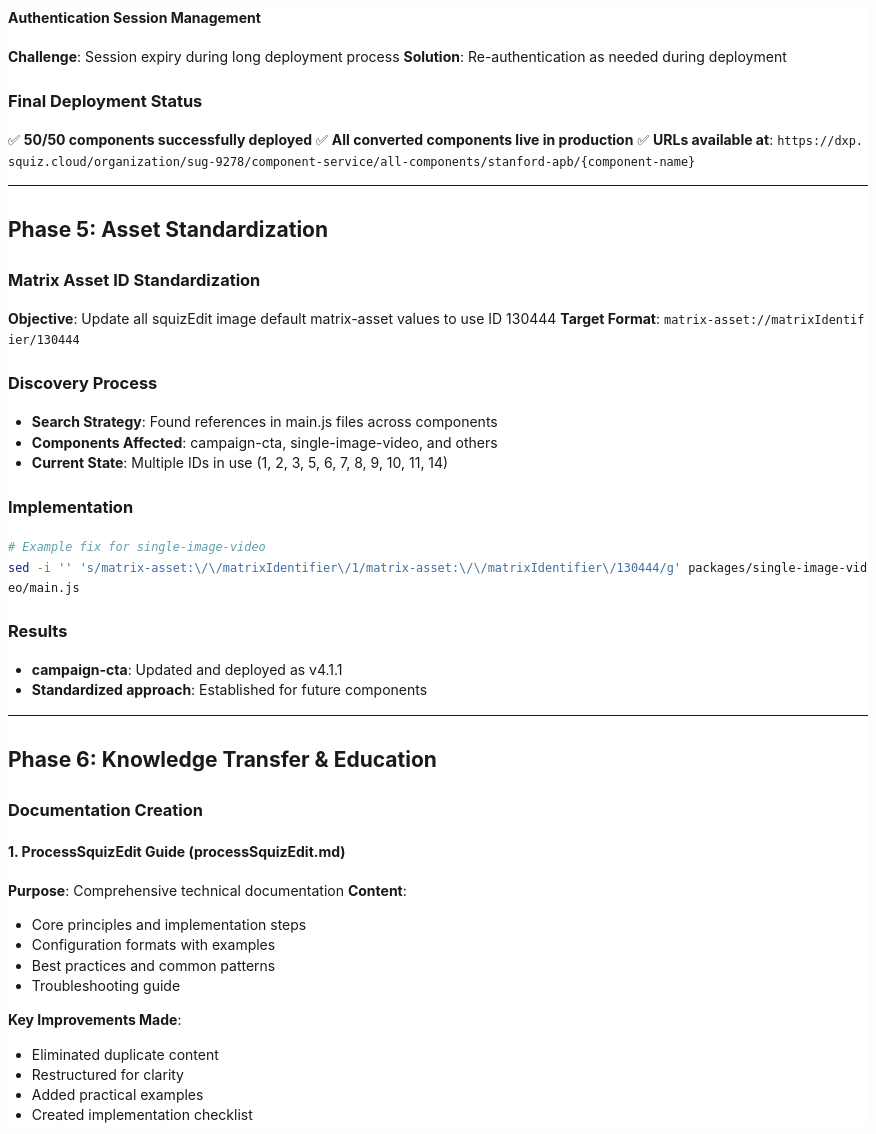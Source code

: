 #### Authentication Session Management
**Challenge**: Session expiry during long deployment process
**Solution**: Re-authentication as needed during deployment

### Final Deployment Status
✅ **50/50 components successfully deployed**
✅ **All converted components live in production**
✅ **URLs available at**: `https://dxp.squiz.cloud/organization/sug-9278/component-service/all-components/stanford-apb/{component-name}`

---

## Phase 5: Asset Standardization

### Matrix Asset ID Standardization
**Objective**: Update all squizEdit image default matrix-asset values to use ID 130444
**Target Format**: `matrix-asset://matrixIdentifier/130444`

### Discovery Process
- **Search Strategy**: Found references in main.js files across components
- **Components Affected**: campaign-cta, single-image-video, and others
- **Current State**: Multiple IDs in use (1, 2, 3, 5, 6, 7, 8, 9, 10, 11, 14)

### Implementation
```bash
# Example fix for single-image-video
sed -i '' 's/matrix-asset:\/\/matrixIdentifier\/1/matrix-asset:\/\/matrixIdentifier\/130444/g' packages/single-image-video/main.js
```

### Results
- **campaign-cta**: Updated and deployed as v4.1.1
- **Standardized approach**: Established for future components

---

## Phase 6: Knowledge Transfer & Education

### Documentation Creation

#### 1. ProcessSquizEdit Guide (processSquizEdit.md)
**Purpose**: Comprehensive technical documentation
**Content**: 
- Core principles and implementation steps
- Configuration formats with examples
- Best practices and common patterns
- Troubleshooting guide

**Key Improvements Made**:
- Eliminated duplicate content
- Restructured for clarity
- Added practical examples
- Created implementation checklist
